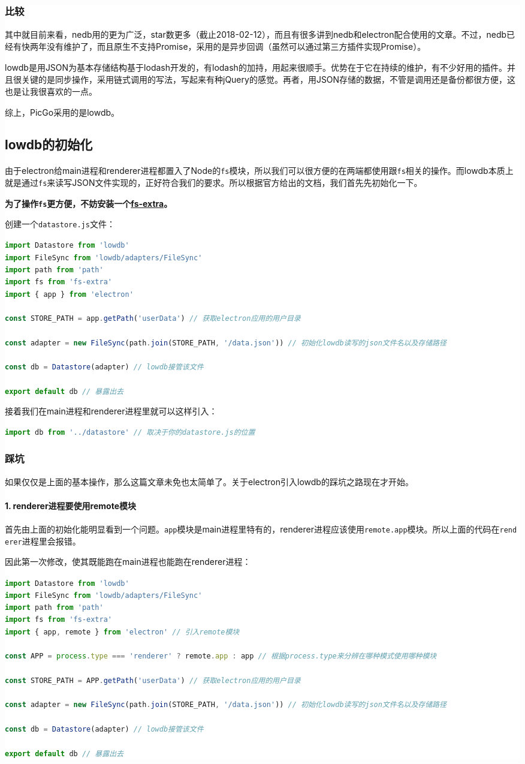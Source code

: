 ### 比较

其中就目前来看，nedb用的更为广泛，star数更多（截止2018-02-12），而且有很多讲到nedb和electron配合使用的文章。不过，nedb已经有快两年没有维护了，而且原生不支持Promise，采用的是异步回调（虽然可以通过第三方插件实现Promise）。

lowdb是用JSON为基本存储结构基于lodash开发的，有lodash的加持，用起来很顺手。优势在于它在持续的维护，有不少好用的插件。并且很关键的是同步操作，采用链式调用的写法，写起来有种jQuery的感觉。再者，用JSON存储的数据，不管是调用还是备份都很方便，这也是让我很喜欢的一点。

综上，PicGo采用的是lowdb。

## lowdb的初始化

由于electron给main进程和renderer进程都置入了Node的`fs`模块，所以我们可以很方便的在两端都使用跟`fs`相关的操作。而lowdb本质上就是通过`fs`来读写JSON文件实现的，正好符合我们的要求。所以根据官方给出的文档，我们首先先初始化一下。

**为了操作`fs`更方便，不妨安装一个[fs-extra](https://github.com/jprichardson/node-fs-extra)。**

创建一个`datastore.js`文件：

```js
import Datastore from 'lowdb'
import FileSync from 'lowdb/adapters/FileSync'
import path from 'path'
import fs from 'fs-extra'
import { app } from 'electron'

const STORE_PATH = app.getPath('userData') // 获取electron应用的用户目录

const adapter = new FileSync(path.join(STORE_PATH, '/data.json')) // 初始化lowdb读写的json文件名以及存储路径

const db = Datastore(adapter) // lowdb接管该文件

export default db // 暴露出去

```

接着我们在main进程和renderer进程里就可以这样引入：

```js
import db from '../datastore' // 取决于你的datastore.js的位置
```

### 踩坑

如果仅仅是上面的基本操作，那么这篇文章未免也太简单了。关于electron引入lowdb的踩坑之路现在才开始。

#### 1. renderer进程要使用remote模块

首先由上面的初始化能明显看到一个问题。`app`模块是main进程里特有的，renderer进程应该使用`remote.app`模块。所以上面的代码在`renderer`进程里会报错。

因此第一次修改，使其既能跑在main进程也能跑在renderer进程：

```js
import Datastore from 'lowdb'
import FileSync from 'lowdb/adapters/FileSync'
import path from 'path'
import fs from 'fs-extra'
import { app, remote } from 'electron' // 引入remote模块

const APP = process.type === 'renderer' ? remote.app : app // 根据process.type来分辨在哪种模式使用哪种模块

const STORE_PATH = APP.getPath('userData') // 获取electron应用的用户目录

const adapter = new FileSync(path.join(STORE_PATH, '/data.json')) // 初始化lowdb读写的json文件名以及存储路径

const db = Datastore(adapter) // lowdb接管该文件

export default db // 暴露出去

```